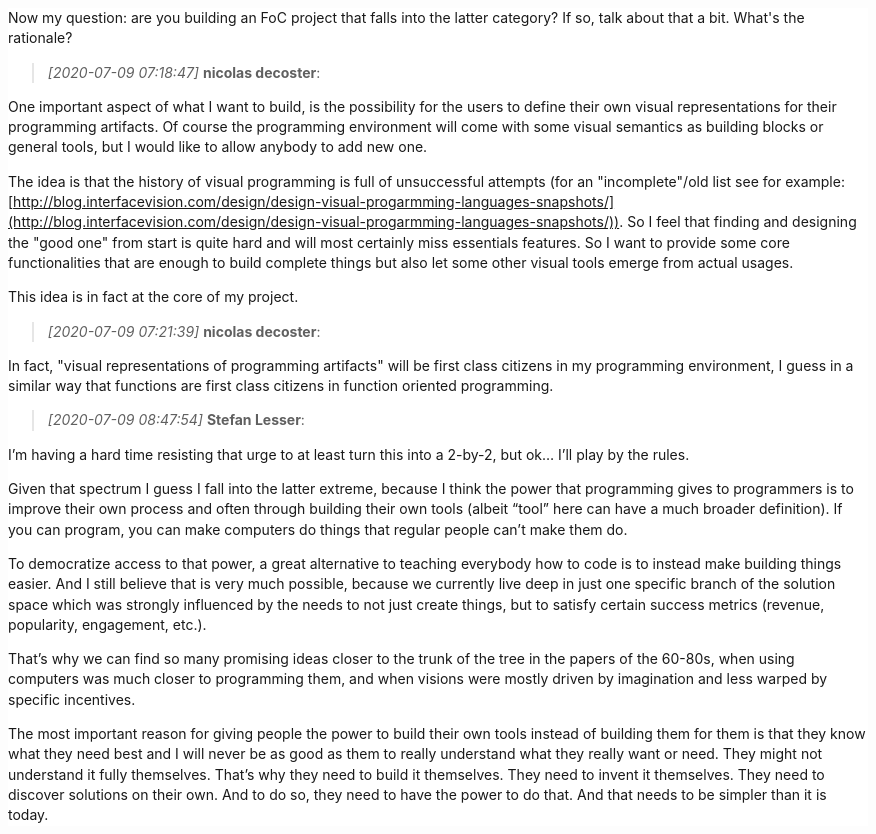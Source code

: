 

Now my question: are you building an FoC project that falls into the latter category? If so, talk about that a bit. What's the rationale?


> _[2020-07-09 07:18:47]_ **nicolas decoster**:

One important aspect of what I want to build, is the possibility for the users to define their own visual representations for their programming artifacts. Of course the programming environment will come with some visual semantics as building blocks or general tools, but I would like to allow anybody to add new one.



The idea is that the history of visual programming is full of unsuccessful attempts (for an "incomplete"/old list see for example: [http://blog.interfacevision.com/design/design-visual-progarmming-languages-snapshots/](http://blog.interfacevision.com/design/design-visual-progarmming-languages-snapshots/)). So I feel that finding and designing the "good one" from start is quite hard and will most certainly miss essentials features. So I want to provide some core functionalities that are enough to build complete things but also let some other visual tools emerge from actual usages.



This idea is in fact at the core of my project.


> _[2020-07-09 07:21:39]_ **nicolas decoster**:

In fact, "visual representations of programming artifacts" will be first class citizens in my programming environment, I guess in a similar way that functions are first class citizens in function oriented programming.


> _[2020-07-09 08:47:54]_ **Stefan Lesser**:

I’m having a hard time resisting that urge to at least turn this into a 2-by-2, but ok… I’ll play by the rules.



Given that spectrum I guess I fall into the latter extreme, because I think the power that programming gives to programmers is to improve their own process and often through building their own tools (albeit “tool” here can have a much broader definition). If you can program, you can make computers do things that regular people can’t make them do. 



To democratize access to that power, a great alternative to teaching everybody how to code is to instead make building things easier. And I still believe that is very much possible, because we currently live deep in just one specific branch of the solution space which was strongly influenced by the needs to not just create things, but to satisfy certain success metrics (revenue, popularity, engagement, etc.).



That’s why we can find so many promising ideas closer to the trunk of the tree in the papers of the 60-80s, when using computers was much closer to programming them, and when visions were mostly driven by imagination and less warped by specific incentives.



The most important reason for giving people the power to build their own tools instead of building them for them is that they know what they need best and I will never be as good as them to really understand what they really want or need. They might not understand it fully themselves. That’s why they need to build it themselves. They need to invent it themselves. They need to discover solutions on their own. And to do so, they need to have the power to do that. And that needs to be simpler than it is today.
